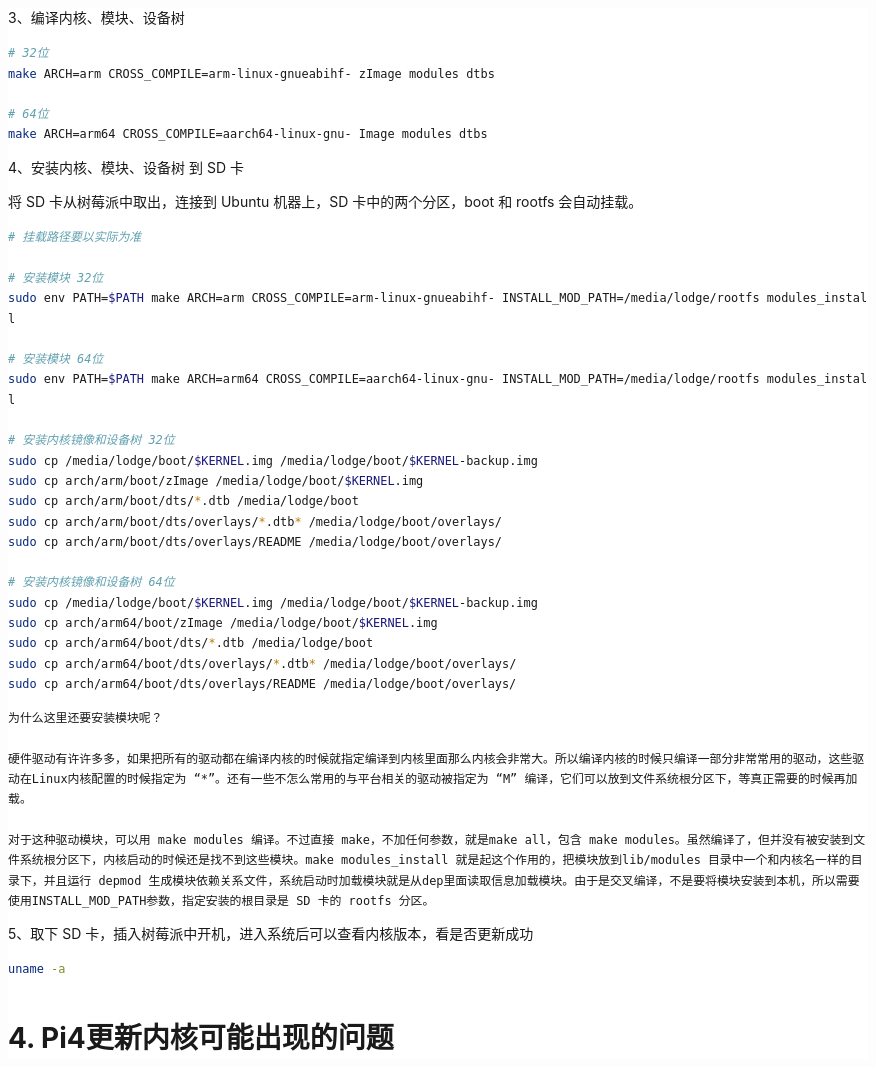 3、编译内核、模块、设备树

``` bash
# 32位
make ARCH=arm CROSS_COMPILE=arm-linux-gnueabihf- zImage modules dtbs
 
# 64位
make ARCH=arm64 CROSS_COMPILE=aarch64-linux-gnu- Image modules dtbs
```

4、安装内核、模块、设备树 到 SD 卡

将 SD 卡从树莓派中取出，连接到 Ubuntu 机器上，SD 卡中的两个分区，boot 和 rootfs 会自动挂载。

``` bash
# 挂载路径要以实际为准
 
# 安装模块 32位
sudo env PATH=$PATH make ARCH=arm CROSS_COMPILE=arm-linux-gnueabihf- INSTALL_MOD_PATH=/media/lodge/rootfs modules_install
 
# 安装模块 64位
sudo env PATH=$PATH make ARCH=arm64 CROSS_COMPILE=aarch64-linux-gnu- INSTALL_MOD_PATH=/media/lodge/rootfs modules_install
 
# 安装内核镜像和设备树 32位
sudo cp /media/lodge/boot/$KERNEL.img /media/lodge/boot/$KERNEL-backup.img
sudo cp arch/arm/boot/zImage /media/lodge/boot/$KERNEL.img
sudo cp arch/arm/boot/dts/*.dtb /media/lodge/boot
sudo cp arch/arm/boot/dts/overlays/*.dtb* /media/lodge/boot/overlays/
sudo cp arch/arm/boot/dts/overlays/README /media/lodge/boot/overlays/
 
# 安装内核镜像和设备树 64位
sudo cp /media/lodge/boot/$KERNEL.img /media/lodge/boot/$KERNEL-backup.img
sudo cp arch/arm64/boot/zImage /media/lodge/boot/$KERNEL.img
sudo cp arch/arm64/boot/dts/*.dtb /media/lodge/boot
sudo cp arch/arm64/boot/dts/overlays/*.dtb* /media/lodge/boot/overlays/
sudo cp arch/arm64/boot/dts/overlays/README /media/lodge/boot/overlays/
```

    为什么这里还要安装模块呢？

    硬件驱动有许许多多，如果把所有的驱动都在编译内核的时候就指定编译到内核里面那么内核会非常大。所以编译内核的时候只编译一部分非常常用的驱动，这些驱动在Linux内核配置的时候指定为 “*”。还有一些不怎么常用的与平台相关的驱动被指定为 “M” 编译，它们可以放到文件系统根分区下，等真正需要的时候再加载。

    对于这种驱动模块，可以用 make modules 编译。不过直接 make，不加任何参数，就是make all，包含 make modules。虽然编译了，但并没有被安装到文件系统根分区下，内核启动的时候还是找不到这些模块。make modules_install 就是起这个作用的，把模块放到lib/modules 目录中一个和内核名一样的目录下，并且运行 depmod 生成模块依赖关系文件，系统启动时加载模块就是从dep里面读取信息加载模块。由于是交叉编译，不是要将模块安装到本机，所以需要使用INSTALL_MOD_PATH参数，指定安装的根目录是 SD 卡的 rootfs 分区。

5、取下 SD 卡，插入树莓派中开机，进入系统后可以查看内核版本，看是否更新成功

``` bash
uname -a
```

# 4. Pi4更新内核可能出现的问题
